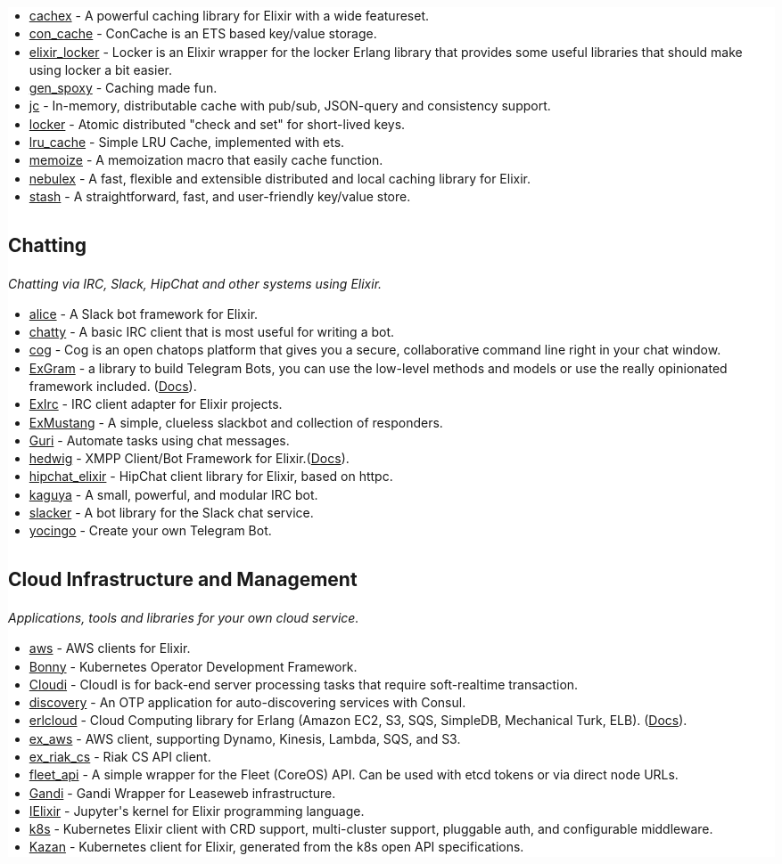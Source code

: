 * [cachex](https://github.com/whitfin/cachex) - A powerful caching library for Elixir with a wide featureset.
* [con_cache](https://github.com/sasa1977/con_cache) - ConCache is an ETS based key/value storage.
* [elixir_locker](https://github.com/tsharju/elixir_locker) - Locker is an Elixir wrapper for the locker Erlang library that provides some useful libraries that should make using locker a bit easier.
* [gen_spoxy](https://github.com/SpotIM/gen_spoxy) - Caching made fun.
* [jc](https://github.com/jr0senblum/jc) - In-memory, distributable cache with pub/sub, JSON-query and consistency support.
* [locker](https://github.com/wooga/locker) - Atomic distributed "check and set" for short-lived keys.
* [lru_cache](https://github.com/arago/lru_cache) - Simple LRU Cache, implemented with ets.
* [memoize](https://github.com/melpon/memoize) - A memoization macro that easily cache function.
* [nebulex](https://github.com/cabol/nebulex) - A fast, flexible and extensible distributed and local caching library for Elixir.
* [stash](https://github.com/whitfin/stash) - A straightforward, fast, and user-friendly key/value store.

## Chatting
*Chatting via IRC, Slack, HipChat and other systems using Elixir.*

* [alice](https://github.com/alice-bot/alice) - A Slack bot framework for Elixir.
* [chatty](https://github.com/alco/chatty) - A basic IRC client that is most useful for writing a bot.
* [cog](https://github.com/operable/cog) - Cog is an open chatops platform that gives you a secure, collaborative command line right in your chat window.
* [ExGram](https://github.com/rockneurotiko/ex_gram) - a library to build Telegram Bots, you can use the low-level methods and models or use the really opinionated framework included. ([Docs](https://hexdocs.pm/ex_gram/readme.html)).
* [ExIrc](https://github.com/bitwalker/exirc) - IRC client adapter for Elixir projects.
* [ExMustang](https://github.com/techgaun/ex_mustang) - A simple, clueless slackbot and collection of responders.
* [Guri](https://github.com/elvio/guri) - Automate tasks using chat messages.
* [hedwig](https://github.com/hedwig-im/hedwig) - XMPP Client/Bot Framework for Elixir.([Docs](https://hexdocs.pm/hedwig/readme.html)).
* [hipchat_elixir](https://github.com/ymtszw/hipchat_elixir) - HipChat client library for Elixir, based on httpc.
* [kaguya](https://github.com/Luminarys/Kaguya) - A small, powerful, and modular IRC bot.
* [slacker](https://github.com/koudelka/slacker) - A bot library for the Slack chat service.
* [yocingo](https://github.com/Yawolf/yocingo) - Create your own Telegram Bot.

## Cloud Infrastructure and Management
*Applications, tools and libraries for your own cloud service.*

* [aws](https://github.com/aws-beam/aws-elixir) - AWS clients for Elixir.
* [Bonny](https://github.com/coryodaniel/bonny) - Kubernetes Operator Development Framework.
* [Cloudi](http://cloudi.org/) - CloudI is for back-end server processing tasks that require soft-realtime transaction.
* [discovery](https://github.com/undeadlabs/discovery) - An OTP application for auto-discovering services with Consul.
* [erlcloud](https://github.com/erlcloud/erlcloud) - Cloud Computing library for Erlang (Amazon EC2, S3, SQS, SimpleDB, Mechanical Turk, ELB). ([Docs](https://hexdocs.pm/erlcloud/)).
* [ex_aws](https://github.com/CargoSense/ex_aws) - AWS client, supporting Dynamo, Kinesis, Lambda, SQS, and S3.
* [ex_riak_cs](https://github.com/ayrat555/ex_riak_cs) - Riak CS API client.
* [fleet_api](https://github.com/jordan0day/fleet-api) - A simple wrapper for the Fleet (CoreOS) API. Can be used with etcd tokens or via direct node URLs.
* [Gandi](https://github.com/Ahamtech/elixir-Gandi) - Gandi Wrapper for Leaseweb infrastructure.
* [IElixir](https://github.com/pprzetacznik/IElixir) - Jupyter's kernel for Elixir programming language.
* [k8s](https://github.com/coryodaniel/k8s) - Kubernetes Elixir client with CRD support, multi-cluster support, pluggable auth, and configurable middleware.
* [Kazan](https://github.com/obmarg/kazan) - Kubernetes client for Elixir, generated from the k8s open API specifications.